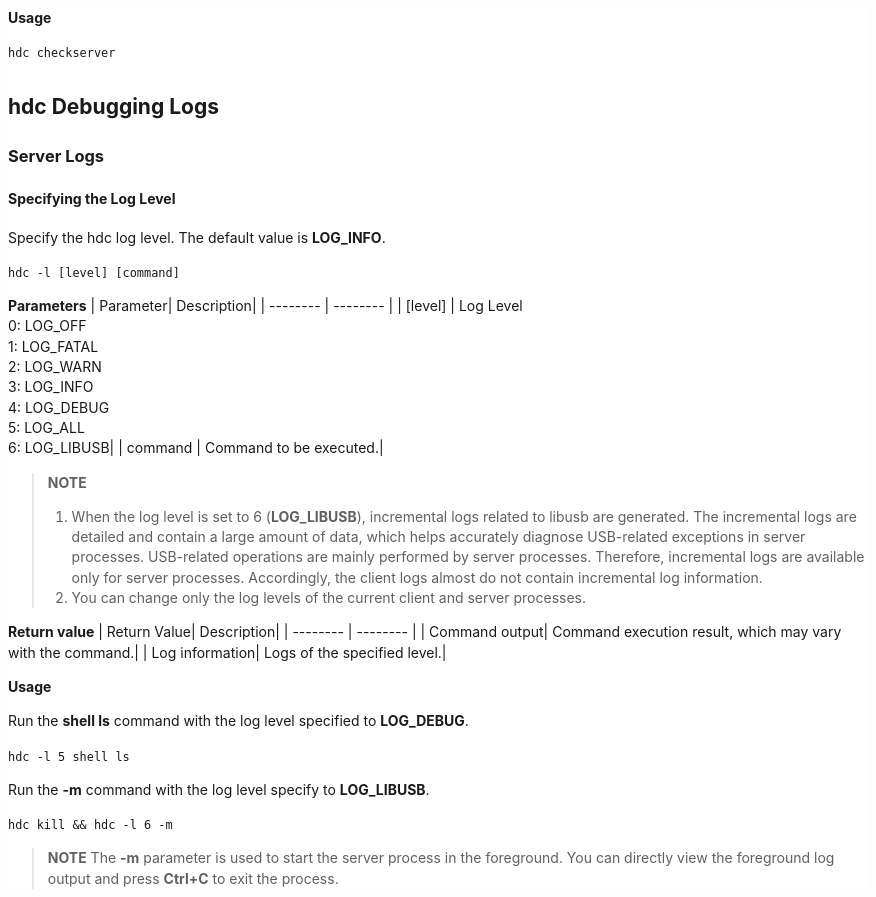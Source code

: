    **Usage**

   ```shell
   hdc checkserver
   ```

## hdc Debugging Logs

### Server Logs

#### Specifying the Log Level

Specify the hdc log level. The default value is **LOG_INFO**. 

   ```shell
   hdc -l [level] [command]
   ```

   **Parameters**
| Parameter| Description|
| -------- | -------- |
| [level] | Log Level<br>0: LOG_OFF<br>1: LOG_FATAL<br>2: LOG_WARN<br>3: LOG_INFO<br>4: LOG_DEBUG<br>5: LOG_ALL<br>6: LOG_LIBUSB|
| command | Command to be executed.|

   > **NOTE**
   >
   > 1. When the log level is set to 6 (**LOG_LIBUSB**), incremental logs related to libusb are generated. The incremental logs are detailed and contain a large amount of data, which helps accurately diagnose USB-related exceptions in server processes. USB-related operations are mainly performed by server processes. Therefore, incremental logs are available only for server processes. Accordingly, the client logs almost do not contain incremental log information.
   > 2. You can change only the log levels of the current client and server processes.

   **Return value**
| Return Value| Description|
| -------- | -------- |
| Command output| Command execution result, which may vary with the command.|
| Log information| Logs of the specified level.|

   **Usage**

   Run the **shell ls** command with the log level specified to **LOG_DEBUG**.

   ```shell
   hdc -l 5 shell ls
   ```

   Run the **-m** command with the log level specify to **LOG_LIBUSB**.

   ```shell
   hdc kill && hdc -l 6 -m
   ```

   > **NOTE**
   > The **-m** parameter is used to start the server process in the foreground. You can directly view the foreground log output and press **Ctrl+C** to exit the process.
